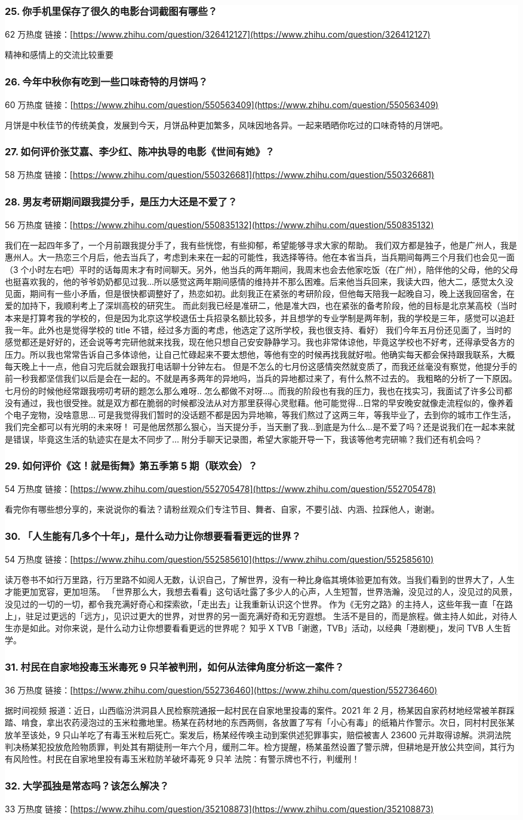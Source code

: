 

### 25. 你手机里保存了很久的电影台词截图有哪些？
62 万热度 链接：[https://www.zhihu.com/question/326412127](https://www.zhihu.com/question/326412127)

精神和感情上的交流比较重要

### 26. 今年中秋你有吃到一些口味奇特的月饼吗？
60 万热度 链接：[https://www.zhihu.com/question/550563409](https://www.zhihu.com/question/550563409)

月饼是中秋佳节的传统美食，发展到今天，月饼品种更加繁多，风味因地各异。一起来晒晒你吃过的口味奇特的月饼吧。

### 27. 如何评价张艾嘉、李少红、陈冲执导的电影《世间有她》？
58 万热度 链接：[https://www.zhihu.com/question/550326681](https://www.zhihu.com/question/550326681)



### 28. 男友考研期间跟我提分手，是压力大还是不爱了？
56 万热度 链接：[https://www.zhihu.com/question/550835132](https://www.zhihu.com/question/550835132)

我们在一起四年多了，一个月前跟我提分手了，我有些恍惚，有些抑郁，希望能够寻求大家的帮助。 我们双方都是独子，他是广州人，我是惠州人。大一热恋三个月后，他去当兵了，考虑到未来在一起的可能性，我选择等待。他在本省当兵，当兵期间每两三个月我们也会见一面（3 个小时左右吧）平时的话每周末才有时间聊天。另外，他当兵的两年期间，我周末也会去他家吃饭（在广州），陪伴他的父母，他的父母也挺喜欢我的，他的爷爷奶奶都见过我…所以感觉这两年期间感情的维持并不那么困难。后来他当兵回来，我读大四，他大二，感觉太久没见面，期间有一些小矛盾，但是很快都调整好了，热恋如初。此刻我正在紧张的考研阶段，但他每天陪我一起晚自习，晚上送我回宿舍，在爱的加持下，我顺利考上了深圳高校的研究生。 而此刻我已经是准研二，他是准大四，也在紧张的备考阶段，他的目标是北京某高校（当时本来是打算考我的学校的，但是因为北京这学校退伍士兵招录名额比较多，并且想学的专业学制是两年制，我的学校是三年，感觉可以追赶我一年。此外也是觉得学校的 title 不错，经过多方面的考虑，他选定了这所学校，我也很支持、看好） 我们今年五月份还见面了，当时的感觉都还是好好的，还会说等考完研他就来找我，现在他只想自己安安静静学习。我也非常体谅他，毕竟这学校也不好考，还得承受各方的压力。所以我也常常告诉自己多体谅他，让自己忙碌起来不要太想他，等他有空的时候再找我就好啦。他确实每天都会保持跟我联系，大概每天晚上十一点，他自习完后就会跟我打电话聊十分钟左右。 但是不怎么的七月份这感情突然就变质了，而我还丝毫没有察觉，他提分手的前一秒我都坚信我们以后是会在一起的。不就是再多两年的异地吗，当兵的异地都过来了，有什么熬不过去的。 我粗略的分析了一下原因。七月份的时候他经常跟我唠叨考研的题怎么那么难呀.. 怎么都做不对呀…。而我的阶段也有我的压力，我也在找实习，我面试了许多公司都没有通过，我也很受挫。就是双方都在脆弱的时候都没法从对方那里获得心灵慰藉。他可能觉得…日常的早安晚安就像走流程似的，像养着个电子宠物，没啥意思… 可是我觉得我们暂时的没话题不都是因为异地嘛，等我们熬过了这两三年，等我毕业了，去到你的城市工作生活，我们完全都可以有光明的未来呀！ 可是他居然那么狠心，当天提分手，当天删了我…到底是为什么…是不爱了吗？还是说我们在一起本来就是错误，毕竟这生活的轨迹实在是太不同步了… 附分手聊天记录图，希望大家能开导一下，我该等他考完研嘛？我们还有机会吗？

### 29. 如何评价《这！就是街舞》第五季第 5 期（联欢会）？
54 万热度 链接：[https://www.zhihu.com/question/552705478](https://www.zhihu.com/question/552705478)

看完你有哪些想分享的，来说说你的看法？请粉丝观众们专注节目、舞者、自家，不要引战、内涵、拉踩他人，谢谢。

### 30. 「人生能有几多个十年」，是什么动力让你想要看看更远的世界？
54 万热度 链接：[https://www.zhihu.com/question/552585610](https://www.zhihu.com/question/552585610)

读万卷书不如行万里路，行万里路不如阅人无数，认识自己，了解世界，没有一种比身临其境体验更加有效。当我们看到的世界大了，人生才能更加宽容，更加坦荡。 「世界那么大，我想去看看」这句话吐露了多少人的心声，人生短暂，世界浩瀚，没见过的人，没见过的风景，没见过的一切的一切，都令我充满好奇心和探索欲，「走出去」让我重新认识这个世界。 作为《无穷之路》的主持人，这些年我一直「在路上」，驻足过更远的「远方」，见识过更大的世界，对世界的另一面充满好奇和无穷遐想。 生活不是目的，而是旅程。做主持人如此，对待人生亦是如此。对你来说，是什么动力让你想要看看更远的世界呢？ 知乎 X TVB「谢邀，TVB」活动，以经典「港剧梗」，发问 TVB 人生哲学。

### 31. 村民在自家地投毒玉米毒死 9 只羊被判刑，如何从法律角度分析这一案件？
36 万热度 链接：[https://www.zhihu.com/question/552736460](https://www.zhihu.com/question/552736460)

据时间视频 报道：近日，山西临汾洪洞县人民检察院通报一起村民在自家地里投毒的案件。2021 年 2 月，杨某因自家药材地经常被羊群踩踏、啃食，拿出农药浸泡过的玉米粒撒地里。杨某在药材地的东西两侧，各放置了写有「小心有毒」的纸箱片作警示。次日，同村村民张某放羊至该处，9 只山羊吃了有毒玉米粒后死亡。案发后，杨某经传唤主动到案供述犯罪事实，赔偿被害人 23600 元并取得谅解。洪洞法院判决杨某犯投放危险物质罪，判处其有期徒刑一年六个月，缓刑二年。检方提醒，杨某虽然设置了警示牌，但耕地是开放公共空间，其行为有风险性。村民在自家地里投有毒玉米粒防羊破坏毒死 9 只羊 法院：有警示牌也不行，判缓刑！

### 32. 大学孤独是常态吗？该怎么解决？
33 万热度 链接：[https://www.zhihu.com/question/352108873](https://www.zhihu.com/question/352108873)

